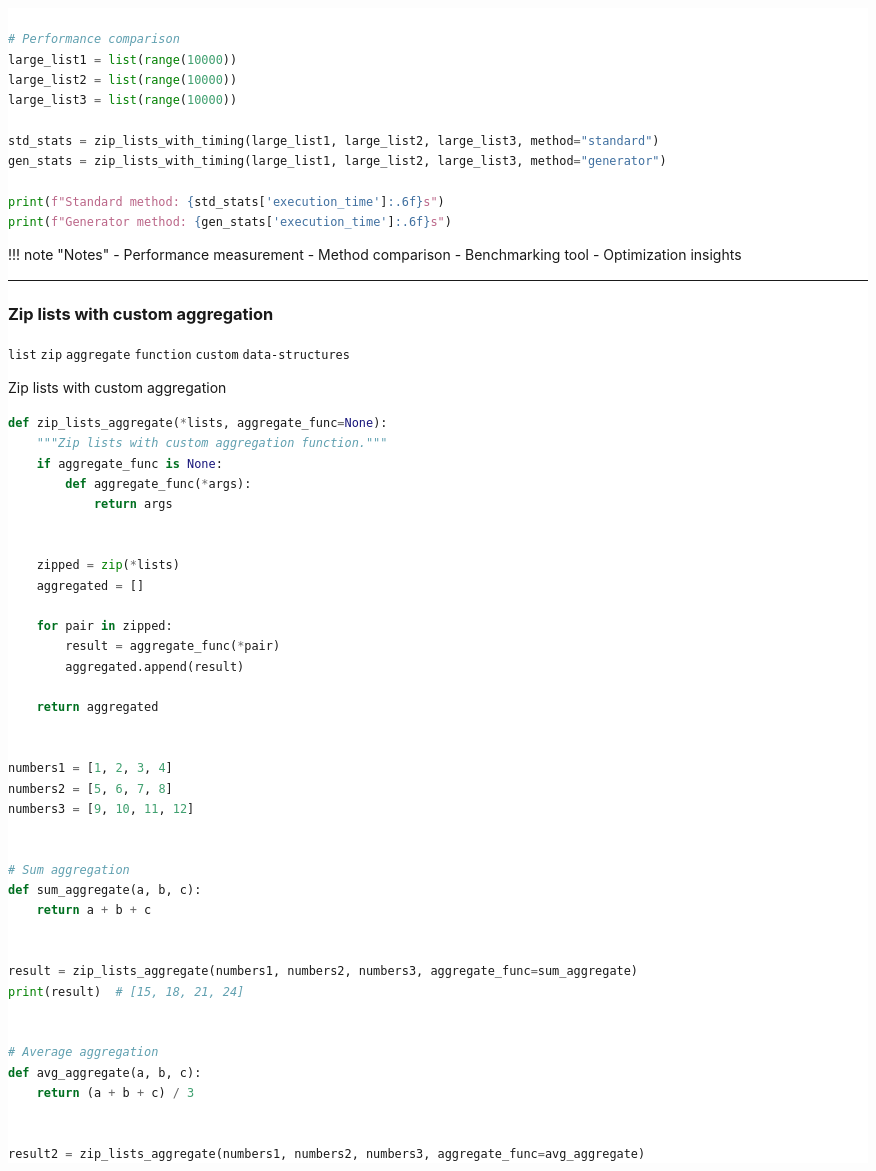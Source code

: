```python

# Performance comparison
large_list1 = list(range(10000))
large_list2 = list(range(10000))
large_list3 = list(range(10000))

std_stats = zip_lists_with_timing(large_list1, large_list2, large_list3, method="standard")
gen_stats = zip_lists_with_timing(large_list1, large_list2, large_list3, method="generator")

print(f"Standard method: {std_stats['execution_time']:.6f}s")
print(f"Generator method: {gen_stats['execution_time']:.6f}s")
```

!!! note "Notes"
    - Performance measurement
    - Method comparison
    - Benchmarking tool
    - Optimization insights

<hr class="snippet-divider">

### Zip lists with custom aggregation

`list` `zip` `aggregate` `function` `custom` `data-structures`

Zip lists with custom aggregation

```python
def zip_lists_aggregate(*lists, aggregate_func=None):
    """Zip lists with custom aggregation function."""
    if aggregate_func is None:
        def aggregate_func(*args):
            return args


    zipped = zip(*lists)
    aggregated = []

    for pair in zipped:
        result = aggregate_func(*pair)
        aggregated.append(result)

    return aggregated


numbers1 = [1, 2, 3, 4]
numbers2 = [5, 6, 7, 8]
numbers3 = [9, 10, 11, 12]


# Sum aggregation
def sum_aggregate(a, b, c):
    return a + b + c


result = zip_lists_aggregate(numbers1, numbers2, numbers3, aggregate_func=sum_aggregate)
print(result)  # [15, 18, 21, 24]


# Average aggregation
def avg_aggregate(a, b, c):
    return (a + b + c) / 3


result2 = zip_lists_aggregate(numbers1, numbers2, numbers3, aggregate_func=avg_aggregate)
```